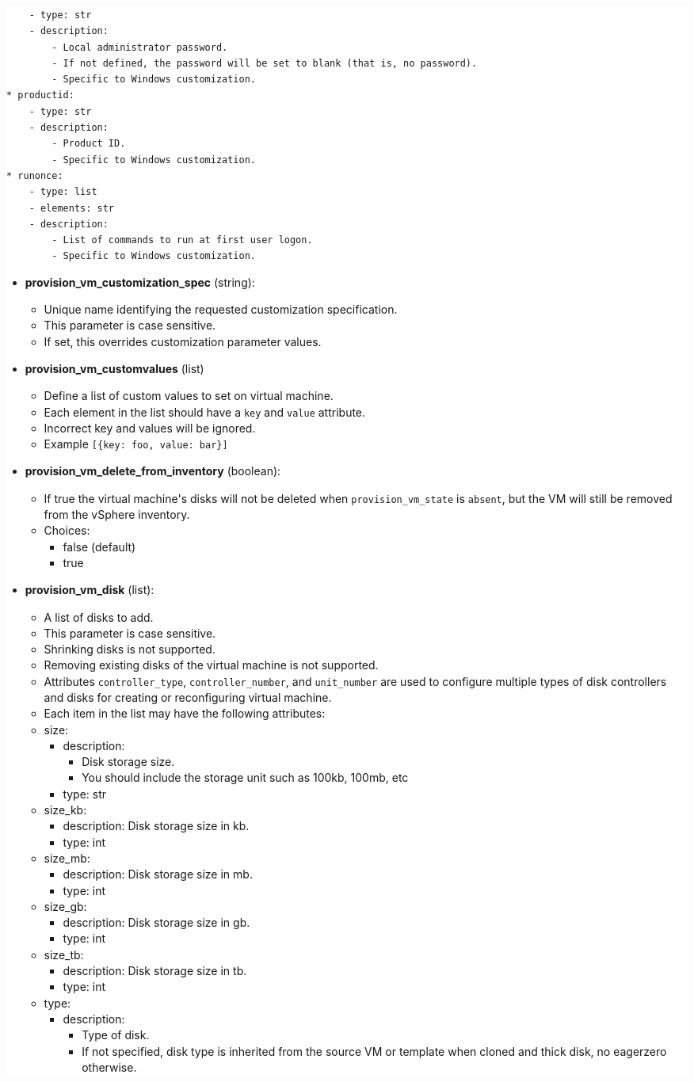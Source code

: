         - type: str
        - description:
            - Local administrator password.
            - If not defined, the password will be set to blank (that is, no password).
            - Specific to Windows customization.
    * productid:
        - type: str
        - description:
            - Product ID.
            - Specific to Windows customization.
    * runonce:
        - type: list
        - elements: str
        - description:
            - List of commands to run at first user logon.
            - Specific to Windows customization.

- **provision_vm_customization_spec** (string):
    - Unique name identifying the requested customization specification.
    - This parameter is case sensitive.
    - If set, this overrides customization parameter values.

- **provision_vm_customvalues** (list)
    - Define a list of custom values to set on virtual machine.
    - Each element in the list should have a `key` and `value` attribute.
    - Incorrect key and values will be ignored.
    - Example `[{key: foo, value: bar}]`

- **provision_vm_delete_from_inventory** (boolean):
    - If true the virtual machine's disks will not be deleted when `provision_vm_state` is `absent`, but the VM will still be removed from the vSphere inventory.
    - Choices:
        - false (default)
        - true

- **provision_vm_disk** (list):
    - A list of disks to add.
    - This parameter is case sensitive.
    - Shrinking disks is not supported.
    - Removing existing disks of the virtual machine is not supported.
    - Attributes `controller_type`, `controller_number`, and `unit_number` are used to configure multiple types of disk controllers and disks for creating or reconfiguring virtual machine.
    - Each item in the list may have the following attributes:
    * size:
        - description:
            - Disk storage size.
            - You should include the storage unit such as 100kb, 100mb, etc
        - type: str
    * size_kb:
        - description: Disk storage size in kb.
        - type: int
    * size_mb:
        - description: Disk storage size in mb.
        - type: int
    * size_gb:
        - description: Disk storage size in gb.
        - type: int
    * size_tb:
        - description: Disk storage size in tb.
        - type: int
    * type:
        - description:
            - Type of disk.
            - If not specified, disk type is inherited from the source VM or template when cloned and thick disk, no eagerzero otherwise.
